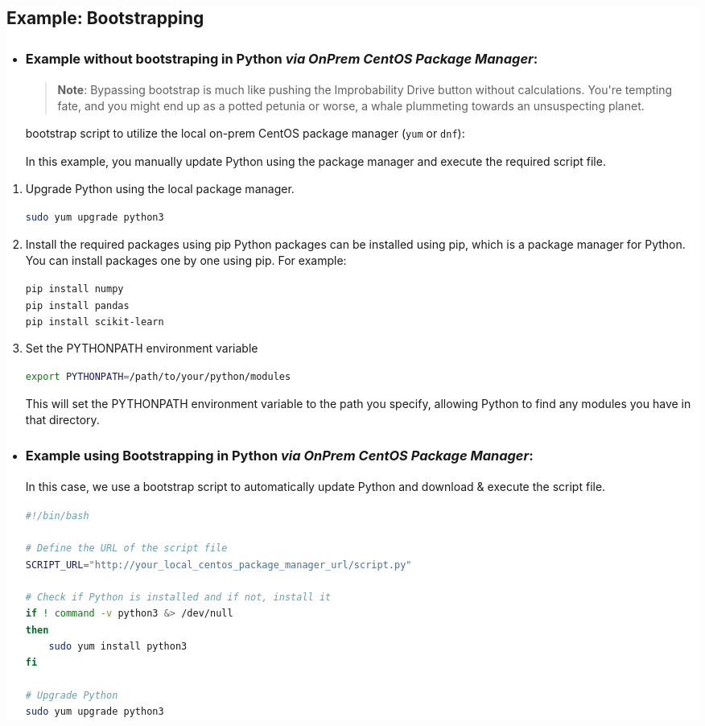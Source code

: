 ## Example: Bootstrapping

- ### **Example without bootstraping in Python** *via OnPrem CentOS Package Manager*:
    > **Note**: Bypassing bootstrap is much like pushing the Improbability Drive button without calculations. You're tempting fate, and you might end up as a potted petunia or worse, a whale plummeting towards an unsuspecting planet.

    bootstrap script to utilize the local on-prem CentOS package manager (`yum` or `dnf`):

    In this example, you manually update Python using the package manager and execute the required script file.

1. Upgrade Python using the local package manager.

    ```bash
    sudo yum upgrade python3
    ```
2. Install the required packages using pip
Python packages can be installed using pip, which is a package manager for Python. You can install packages one by one using pip. For example:

    ```bash
    pip install numpy
    pip install pandas
    pip install scikit-learn
    ```
2. Set the PYTHONPATH environment variable

    ```bash
    export PYTHONPATH=/path/to/your/python/modules
    ```
    This will set the PYTHONPATH environment variable to the path you specify, allowing Python to find any modules you have in that directory.

- ### **Example using Bootstrapping in Python** *via OnPrem CentOS Package Manager*:

    In this case, we use a bootstrap script to automatically update Python and download & execute the script file.


    ```bash
    #!/bin/bash

    # Define the URL of the script file
    SCRIPT_URL="http://your_local_centos_package_manager_url/script.py"

    # Check if Python is installed and if not, install it
    if ! command -v python3 &> /dev/null
    then
        sudo yum install python3
    fi

    # Upgrade Python
    sudo yum upgrade python3

